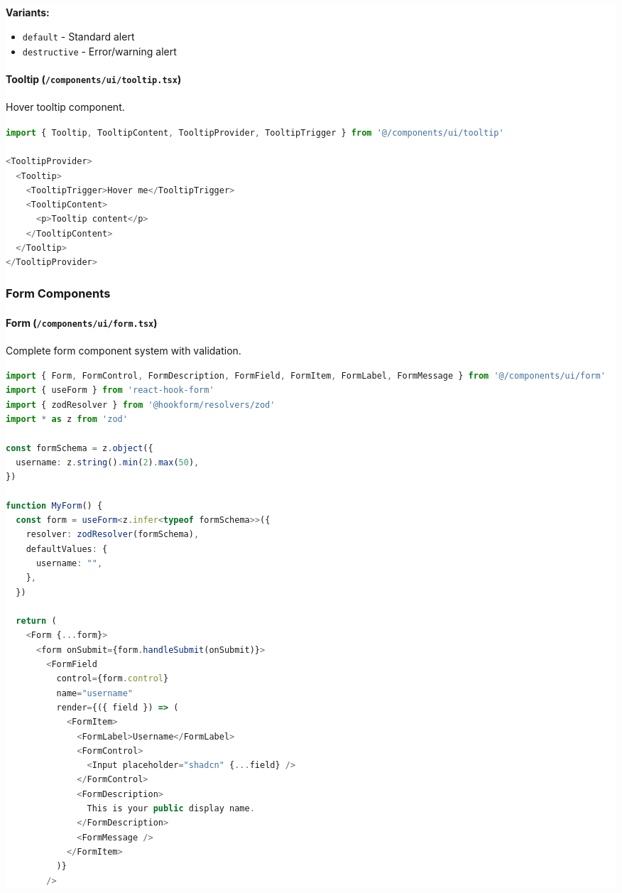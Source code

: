 **Variants:**

- `default` - Standard alert
- `destructive` - Error/warning alert

#### Tooltip (`/components/ui/tooltip.tsx`)

Hover tooltip component.

```typescript
import { Tooltip, TooltipContent, TooltipProvider, TooltipTrigger } from '@/components/ui/tooltip'

<TooltipProvider>
  <Tooltip>
    <TooltipTrigger>Hover me</TooltipTrigger>
    <TooltipContent>
      <p>Tooltip content</p>
    </TooltipContent>
  </Tooltip>
</TooltipProvider>
```

### Form Components

#### Form (`/components/ui/form.tsx`)

Complete form component system with validation.

```typescript
import { Form, FormControl, FormDescription, FormField, FormItem, FormLabel, FormMessage } from '@/components/ui/form'
import { useForm } from 'react-hook-form'
import { zodResolver } from '@hookform/resolvers/zod'
import * as z from 'zod'

const formSchema = z.object({
  username: z.string().min(2).max(50),
})

function MyForm() {
  const form = useForm<z.infer<typeof formSchema>>({
    resolver: zodResolver(formSchema),
    defaultValues: {
      username: "",
    },
  })

  return (
    <Form {...form}>
      <form onSubmit={form.handleSubmit(onSubmit)}>
        <FormField
          control={form.control}
          name="username"
          render={({ field }) => (
            <FormItem>
              <FormLabel>Username</FormLabel>
              <FormControl>
                <Input placeholder="shadcn" {...field} />
              </FormControl>
              <FormDescription>
                This is your public display name.
              </FormDescription>
              <FormMessage />
            </FormItem>
          )}
        />
```